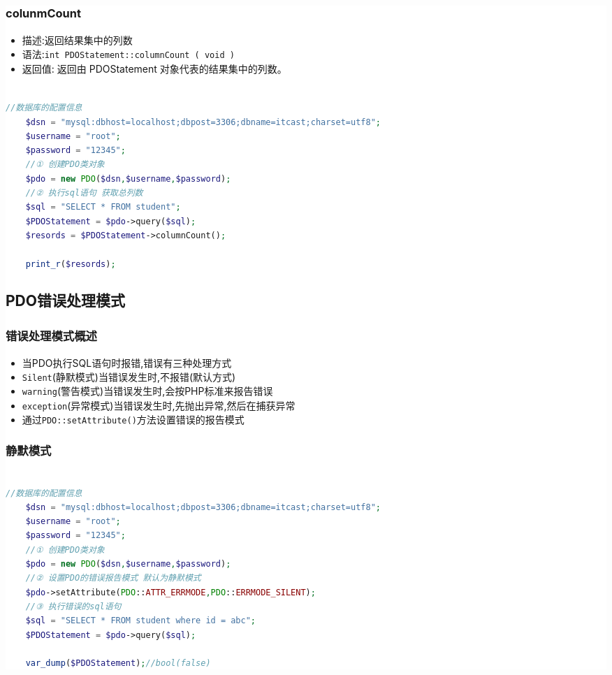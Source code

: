 ### colunmCount
* 描述:返回结果集中的列数
* 语法:`int PDOStatement::columnCount ( void )`
* 返回值: 返回由 PDOStatement 对象代表的结果集中的列数。


```php

//数据库的配置信息
	$dsn = "mysql:dbhost=localhost;dbpost=3306;dbname=itcast;charset=utf8";
	$username = "root";
	$password = "12345";
	//① 创建PDO类对象
	$pdo = new PDO($dsn,$username,$password);
	//② 执行sql语句 获取总列数
	$sql = "SELECT * FROM student";
	$PDOStatement = $pdo->query($sql);
	$resords = $PDOStatement->columnCount();
	
	print_r($resords);

```

## PDO错误处理模式
### 错误处理模式概述
* 当PDO执行SQL语句时报错,错误有三种处理方式
* `Silent`(静默模式)当错误发生时,不报错(默认方式)
* `warning`(警告模式)当错误发生时,会按PHP标准来报告错误
* `exception`(异常模式)当错误发生时,先抛出异常,然后在捕获异常
* 通过`PDO::setAttribute()`方法设置错误的报告模式

### 静默模式

```php

//数据库的配置信息
	$dsn = "mysql:dbhost=localhost;dbpost=3306;dbname=itcast;charset=utf8";
	$username = "root";
	$password = "12345";
	//① 创建PDO类对象
	$pdo = new PDO($dsn,$username,$password);
	//② 设置PDO的错误报告模式 默认为静默模式
	$pdo->setAttribute(PDO::ATTR_ERRMODE,PDO::ERRMODE_SILENT);
	//③ 执行错误的sql语句
	$sql = "SELECT * FROM student where id = abc";
	$PDOStatement = $pdo->query($sql);
		
	var_dump($PDOStatement);//bool(false)

```
